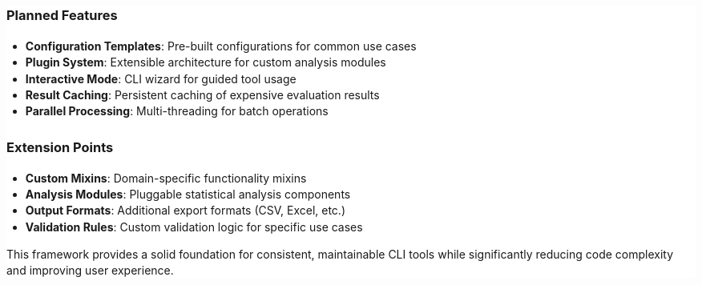 ### Planned Features
- **Configuration Templates**: Pre-built configurations for common use cases
- **Plugin System**: Extensible architecture for custom analysis modules
- **Interactive Mode**: CLI wizard for guided tool usage
- **Result Caching**: Persistent caching of expensive evaluation results
- **Parallel Processing**: Multi-threading for batch operations

### Extension Points
- **Custom Mixins**: Domain-specific functionality mixins
- **Analysis Modules**: Pluggable statistical analysis components
- **Output Formats**: Additional export formats (CSV, Excel, etc.)
- **Validation Rules**: Custom validation logic for specific use cases

This framework provides a solid foundation for consistent, maintainable CLI tools while significantly reducing code complexity and improving user experience.
